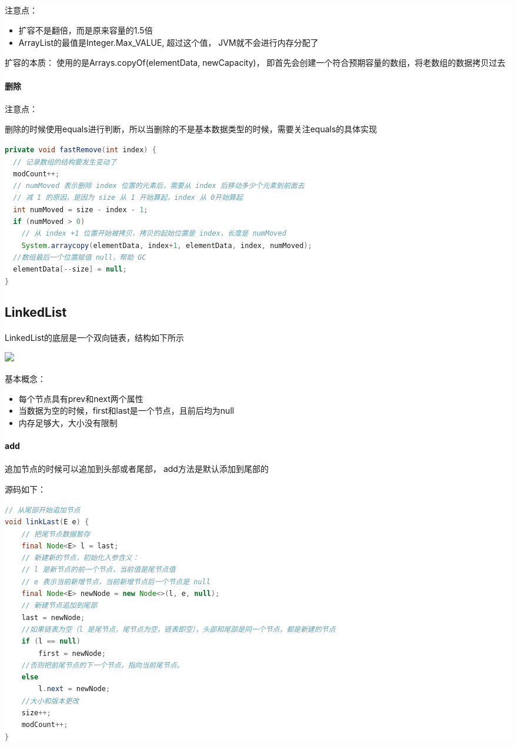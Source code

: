 注意点：

- 扩容不是翻倍，而是原来容量的1.5倍
- ArrayList的最值是Integer.Max_VALUE, 超过这个值， JVM就不会进行内存分配了

扩容的本质： 使用的是Arrays.copyOf(elementData, newCapacity)， 即首先会创建一个符合预期容量的数组，将老数组的数据拷贝过去

#### 删除

注意点：

删除的时候使用equals进行判断，所以当删除的不是基本数据类型的时候，需要关注equals的具体实现

```java
private void fastRemove(int index) {
  // 记录数组的结构要发生变动了
  modCount++;
  // numMoved 表示删除 index 位置的元素后，需要从 index 后移动多少个元素到前面去
  // 减 1 的原因，是因为 size 从 1 开始算起，index 从 0开始算起
  int numMoved = size - index - 1;
  if (numMoved > 0)
    // 从 index +1 位置开始被拷贝，拷贝的起始位置是 index，长度是 numMoved
    System.arraycopy(elementData, index+1, elementData, index, numMoved);
  //数组最后一个位置赋值 null，帮助 GC
  elementData[--size] = null;
}
```



## LinkedList

LinkedList的底层是一个双向链表，结构如下所示

<img src="https://img1.sycdn.imooc.com/5d5fc67a0001f59212400288.png"></img>

基本概念：

- 每个节点具有prev和next两个属性
- 当数据为空的时候，first和last是一个节点，且前后均为null
- 内存足够大，大小没有限制

#### add

追加节点的时候可以追加到头部或者尾部， add方法是默认添加到尾部的

源码如下：

```java
// 从尾部开始追加节点
void linkLast(E e) {
    // 把尾节点数据暂存
    final Node<E> l = last;
    // 新建新的节点，初始化入参含义：
    // l 是新节点的前一个节点，当前值是尾节点值
    // e 表示当前新增节点，当前新增节点后一个节点是 null
    final Node<E> newNode = new Node<>(l, e, null);
    // 新建节点追加到尾部
    last = newNode;
    //如果链表为空（l 是尾节点，尾节点为空，链表即空），头部和尾部是同一个节点，都是新建的节点
    if (l == null)
        first = newNode;
    //否则把前尾节点的下一个节点，指向当前尾节点。
    else
        l.next = newNode;
    //大小和版本更改
    size++;
    modCount++;
}
```